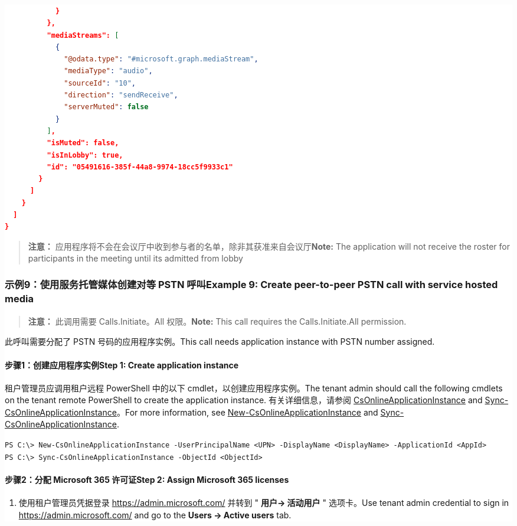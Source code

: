 ```json
            }
          },
          "mediaStreams": [
            {
              "@odata.type": "#microsoft.graph.mediaStream",
              "mediaType": "audio",
              "sourceId": "10",
              "direction": "sendReceive",
              "serverMuted": false
            }
          ],
          "isMuted": false,
          "isInLobby": true,
          "id": "05491616-385f-44a8-9974-18cc5f9933c1"
        }
      ]
    }
  ]
}
```
> <span data-ttu-id="e0dc7-210">**注意：** 应用程序将不会在会议厅中收到参与者的名单，除非其获准来自会议厅</span><span class="sxs-lookup"><span data-stu-id="e0dc7-210">**Note:** The application will not receive the roster for participants in the meeting until its admitted from lobby</span></span>

### <a name="example-9-create-peer-to-peer-pstn-call-with-service-hosted-media"></a><span data-ttu-id="e0dc7-211">示例9：使用服务托管媒体创建对等 PSTN 呼叫</span><span class="sxs-lookup"><span data-stu-id="e0dc7-211">Example 9: Create peer-to-peer PSTN call with service hosted media</span></span>

> <span data-ttu-id="e0dc7-212">**注意：** 此调用需要 Calls.Initiate。All 权限。</span><span class="sxs-lookup"><span data-stu-id="e0dc7-212">**Note:** This call requires the Calls.Initiate.All permission.</span></span>

<span data-ttu-id="e0dc7-213">此呼叫需要分配了 PSTN 号码的应用程序实例。</span><span class="sxs-lookup"><span data-stu-id="e0dc7-213">This call needs application instance with PSTN number assigned.</span></span>

#### <a name="step-1-create-application-instance"></a><span data-ttu-id="e0dc7-214">步骤1：创建应用程序实例</span><span class="sxs-lookup"><span data-stu-id="e0dc7-214">Step 1: Create application instance</span></span>
<span data-ttu-id="e0dc7-215">租户管理员应调用租户远程 PowerShell 中的以下 cmdlet，以创建应用程序实例。</span><span class="sxs-lookup"><span data-stu-id="e0dc7-215">The tenant admin should call the following cmdlets on the tenant remote PowerShell to create the application instance.</span></span> <span data-ttu-id="e0dc7-216">有关详细信息，请参阅 [CsOnlineApplicationInstance](/powershell/module/skype/new-csonlineapplicationinstance?view=skype-ps&preserve-view=true) and [Sync-CsOnlineApplicationInstance](/powershell/module/skype/sync-csonlineapplicationinstance?view=skype-ps&preserve-view=true)。</span><span class="sxs-lookup"><span data-stu-id="e0dc7-216">For more information, see [New-CsOnlineApplicationInstance](/powershell/module/skype/new-csonlineapplicationinstance?view=skype-ps&preserve-view=true) and [Sync-CsOnlineApplicationInstance](/powershell/module/skype/sync-csonlineapplicationinstance?view=skype-ps&preserve-view=true).</span></span>
```
PS C:\> New-CsOnlineApplicationInstance -UserPrincipalName <UPN> -DisplayName <DisplayName> -ApplicationId <AppId>
PS C:\> Sync-CsOnlineApplicationInstance -ObjectId <ObjectId>
```
#### <a name="step-2-assign-microsoft-365-licenses"></a><span data-ttu-id="e0dc7-217">步骤2：分配 Microsoft 365 许可证</span><span class="sxs-lookup"><span data-stu-id="e0dc7-217">Step 2: Assign Microsoft 365 licenses</span></span>
1. <span data-ttu-id="e0dc7-218">使用租户管理员凭据登录 https://admin.microsoft.com/ 并转到 " **用户-> 活动用户** " 选项卡。</span><span class="sxs-lookup"><span data-stu-id="e0dc7-218">Use tenant admin credential to sign in https://admin.microsoft.com/ and go to the **Users -> Active users** tab.</span></span>
